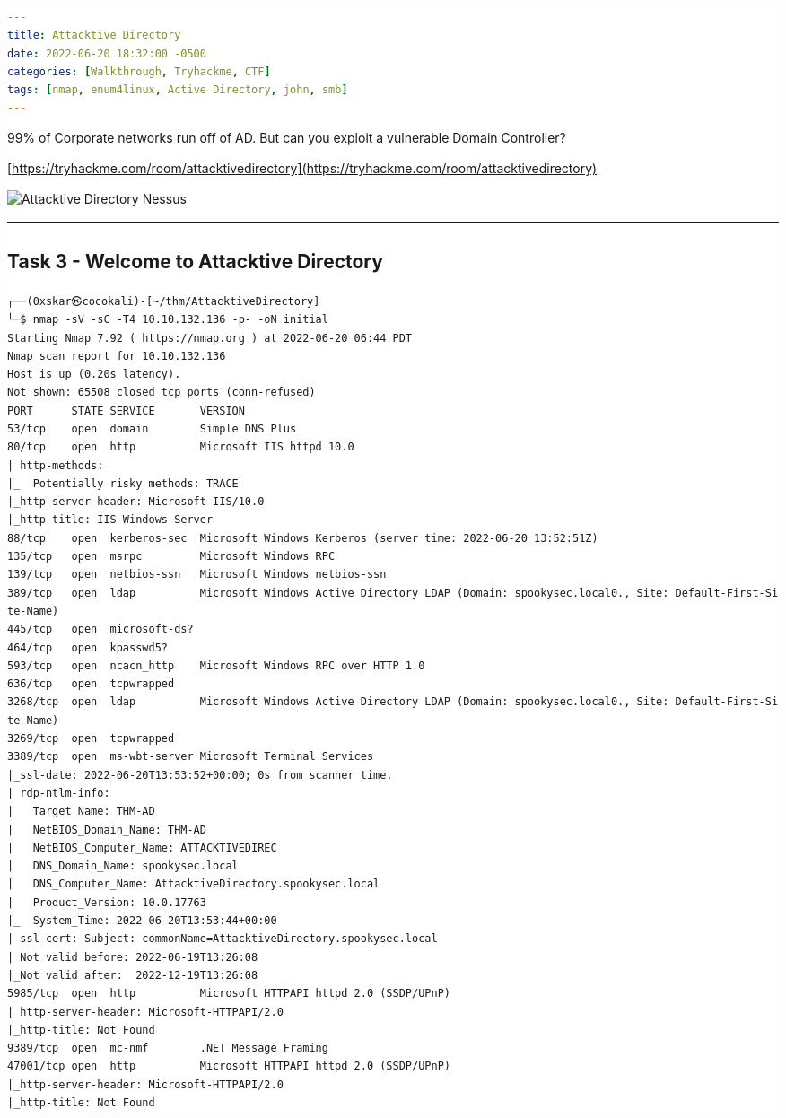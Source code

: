 ```yaml
---
title: Attacktive Directory
date: 2022-06-20 18:32:00 -0500
categories: [Walkthrough, Tryhackme, CTF]
tags: [nmap, enum4linux, Active Directory, john, smb]
---
```


99% of Corporate networks run off of AD. But can you exploit a vulnerable Domain Controller?

[https://tryhackme.com/room/attacktivedirectory](https://tryhackme.com/room/attacktivedirectory)

![Attacktive Directory Nessus](/assets/rpnessusredux01.png)

* * *

## Task 3 - Welcome to Attacktive Directory 

```shell
┌──(0xskar㉿cocokali)-[~/thm/AttacktiveDirectory]
└─$ nmap -sV -sC -T4 10.10.132.136 -p- -oN initial
Starting Nmap 7.92 ( https://nmap.org ) at 2022-06-20 06:44 PDT
Nmap scan report for 10.10.132.136
Host is up (0.20s latency).
Not shown: 65508 closed tcp ports (conn-refused)
PORT      STATE SERVICE       VERSION
53/tcp    open  domain        Simple DNS Plus
80/tcp    open  http          Microsoft IIS httpd 10.0
| http-methods: 
|_  Potentially risky methods: TRACE
|_http-server-header: Microsoft-IIS/10.0
|_http-title: IIS Windows Server
88/tcp    open  kerberos-sec  Microsoft Windows Kerberos (server time: 2022-06-20 13:52:51Z)
135/tcp   open  msrpc         Microsoft Windows RPC
139/tcp   open  netbios-ssn   Microsoft Windows netbios-ssn
389/tcp   open  ldap          Microsoft Windows Active Directory LDAP (Domain: spookysec.local0., Site: Default-First-Site-Name)
445/tcp   open  microsoft-ds?
464/tcp   open  kpasswd5?
593/tcp   open  ncacn_http    Microsoft Windows RPC over HTTP 1.0
636/tcp   open  tcpwrapped
3268/tcp  open  ldap          Microsoft Windows Active Directory LDAP (Domain: spookysec.local0., Site: Default-First-Site-Name)
3269/tcp  open  tcpwrapped
3389/tcp  open  ms-wbt-server Microsoft Terminal Services
|_ssl-date: 2022-06-20T13:53:52+00:00; 0s from scanner time.
| rdp-ntlm-info: 
|   Target_Name: THM-AD
|   NetBIOS_Domain_Name: THM-AD
|   NetBIOS_Computer_Name: ATTACKTIVEDIREC
|   DNS_Domain_Name: spookysec.local
|   DNS_Computer_Name: AttacktiveDirectory.spookysec.local
|   Product_Version: 10.0.17763
|_  System_Time: 2022-06-20T13:53:44+00:00
| ssl-cert: Subject: commonName=AttacktiveDirectory.spookysec.local
| Not valid before: 2022-06-19T13:26:08
|_Not valid after:  2022-12-19T13:26:08
5985/tcp  open  http          Microsoft HTTPAPI httpd 2.0 (SSDP/UPnP)
|_http-server-header: Microsoft-HTTPAPI/2.0
|_http-title: Not Found
9389/tcp  open  mc-nmf        .NET Message Framing
47001/tcp open  http          Microsoft HTTPAPI httpd 2.0 (SSDP/UPnP)
|_http-server-header: Microsoft-HTTPAPI/2.0
|_http-title: Not Found
```
